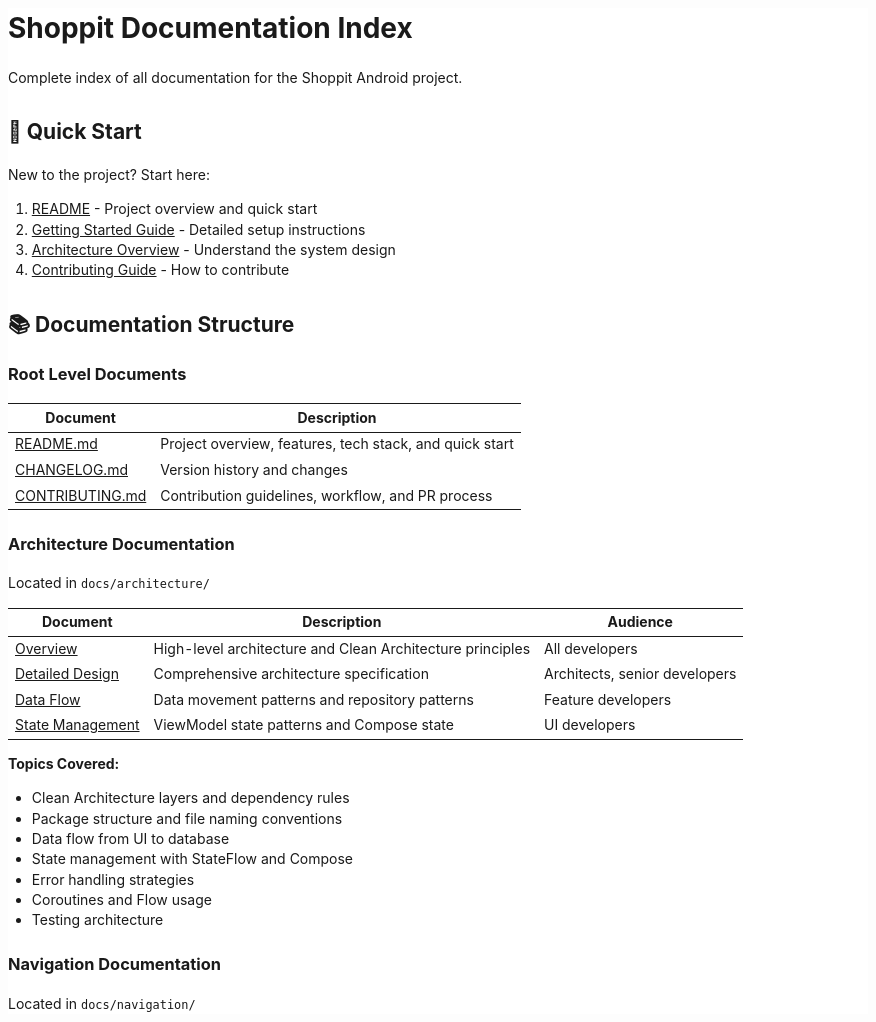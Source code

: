 # Shoppit Documentation Index

Complete index of all documentation for the Shoppit Android project.

## 📖 Quick Start

New to the project? Start here:

1. [README](../README.md) - Project overview and quick start
2. [Getting Started Guide](guides/getting-started.md) - Detailed setup instructions
3. [Architecture Overview](architecture/overview.md) - Understand the system design
4. [Contributing Guide](../CONTRIBUTING.md) - How to contribute

## 📚 Documentation Structure

### Root Level Documents

| Document | Description |
|----------|-------------|
| [README.md](../README.md) | Project overview, features, tech stack, and quick start |
| [CHANGELOG.md](../CHANGELOG.md) | Version history and changes |
| [CONTRIBUTING.md](../CONTRIBUTING.md) | Contribution guidelines, workflow, and PR process |

### Architecture Documentation

Located in `docs/architecture/`

| Document | Description | Audience |
|----------|-------------|----------|
| [Overview](architecture/overview.md) | High-level architecture and Clean Architecture principles | All developers |
| [Detailed Design](architecture/detailed-design.md) | Comprehensive architecture specification | Architects, senior developers |
| [Data Flow](architecture/data-flow.md) | Data movement patterns and repository patterns | Feature developers |
| [State Management](architecture/state-management.md) | ViewModel state patterns and Compose state | UI developers |

**Topics Covered:**
- Clean Architecture layers and dependency rules
- Package structure and file naming conventions
- Data flow from UI to database
- State management with StateFlow and Compose
- Error handling strategies
- Coroutines and Flow usage
- Testing architecture

### Navigation Documentation

Located in `docs/navigation/`
